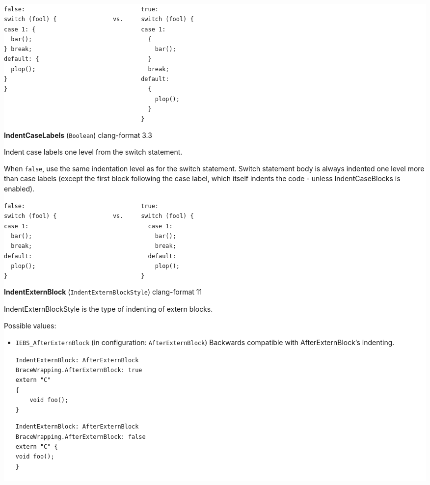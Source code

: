 ```
false:                                 true:
switch (fool) {                vs.     switch (fool) {
case 1: {                              case 1:
  bar();                                 {
} break;                                   bar();
default: {                               }
  plop();                                break;
}                                      default:
}                                        {
                                           plop();
                                         }
                                       }

```

__IndentCaseLabels__ (`Boolean`) clang-format 3.3

Indent case labels one level from the switch statement.

When `false`, use the same indentation level as for the switch statement. Switch statement body is always indented one level more than case labels (except the first block following the case label, which itself indents the code - unless IndentCaseBlocks is enabled).

```
false:                                 true:
switch (fool) {                vs.     switch (fool) {
case 1:                                  case 1:
  bar();                                   bar();
  break;                                   break;
default:                                 default:
  plop();                                  plop();
}                                      }

```

__IndentExternBlock__ (`IndentExternBlockStyle`) clang-format 11

IndentExternBlockStyle is the type of indenting of extern blocks.

Possible values:

-   `IEBS_AfterExternBlock` (in configuration: `AfterExternBlock`) Backwards compatible with AfterExternBlock’s indenting.
    
    ```
    IndentExternBlock: AfterExternBlock
    BraceWrapping.AfterExternBlock: true
    extern "C"
    {
        void foo();
    }
    
    ```
    
    ```
    IndentExternBlock: AfterExternBlock
    BraceWrapping.AfterExternBlock: false
    extern "C" {
    void foo();
    }
    